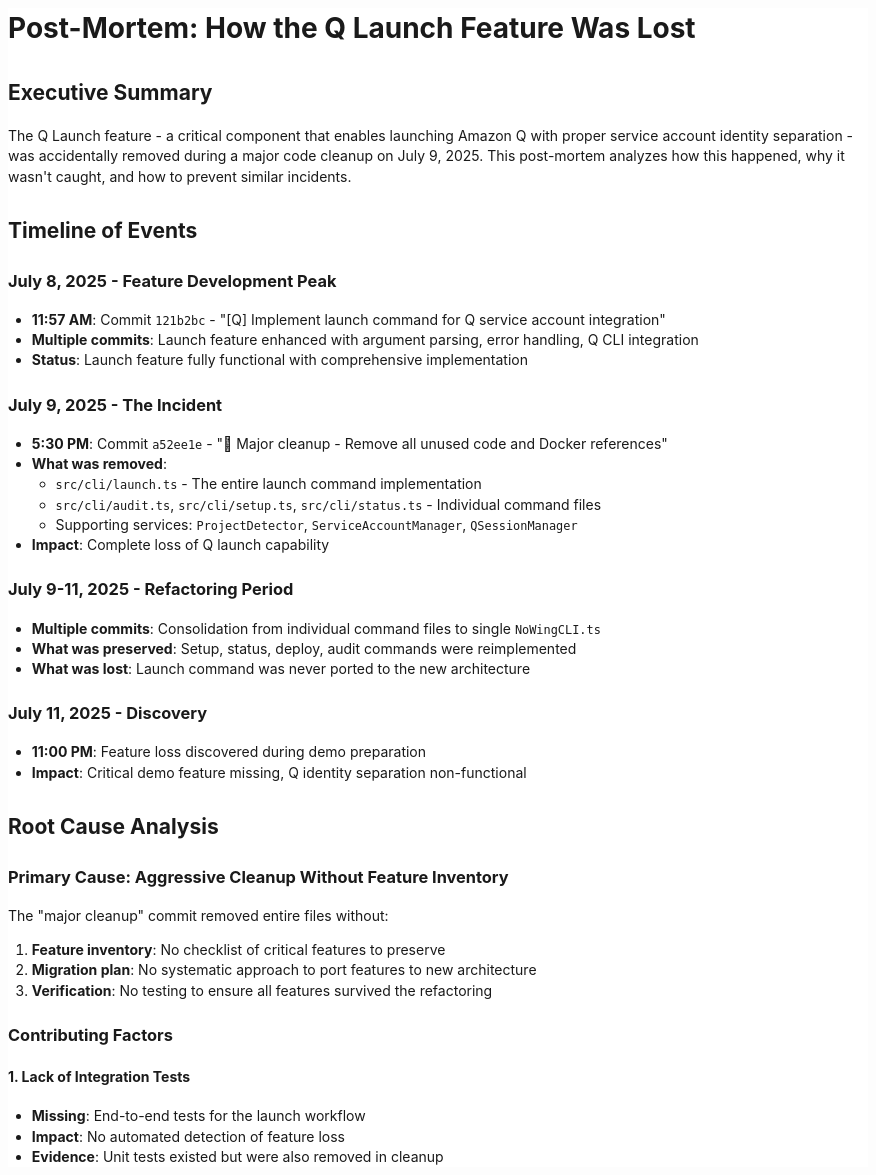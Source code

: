 # Post-Mortem: How the Q Launch Feature Was Lost

## Executive Summary

The Q Launch feature - a critical component that enables launching Amazon Q with proper service account identity separation - was accidentally removed during a major code cleanup on July 9, 2025. This post-mortem analyzes how this happened, why it wasn't caught, and how to prevent similar incidents.

## Timeline of Events

### July 8, 2025 - Feature Development Peak
- **11:57 AM**: Commit `121b2bc` - "[Q] Implement launch command for Q service account integration"
- **Multiple commits**: Launch feature enhanced with argument parsing, error handling, Q CLI integration
- **Status**: Launch feature fully functional with comprehensive implementation

### July 9, 2025 - The Incident
- **5:30 PM**: Commit `a52ee1e` - "🧹 Major cleanup - Remove all unused code and Docker references"
- **What was removed**:
  - `src/cli/launch.ts` - The entire launch command implementation
  - `src/cli/audit.ts`, `src/cli/setup.ts`, `src/cli/status.ts` - Individual command files
  - Supporting services: `ProjectDetector`, `ServiceAccountManager`, `QSessionManager`
- **Impact**: Complete loss of Q launch capability

### July 9-11, 2025 - Refactoring Period
- **Multiple commits**: Consolidation from individual command files to single `NoWingCLI.ts`
- **What was preserved**: Setup, status, deploy, audit commands were reimplemented
- **What was lost**: Launch command was never ported to the new architecture

### July 11, 2025 - Discovery
- **11:00 PM**: Feature loss discovered during demo preparation
- **Impact**: Critical demo feature missing, Q identity separation non-functional

## Root Cause Analysis

### Primary Cause: Aggressive Cleanup Without Feature Inventory
The "major cleanup" commit removed entire files without:
1. **Feature inventory**: No checklist of critical features to preserve
2. **Migration plan**: No systematic approach to port features to new architecture
3. **Verification**: No testing to ensure all features survived the refactoring

### Contributing Factors

#### 1. Lack of Integration Tests
- **Missing**: End-to-end tests for the launch workflow
- **Impact**: No automated detection of feature loss
- **Evidence**: Unit tests existed but were also removed in cleanup
